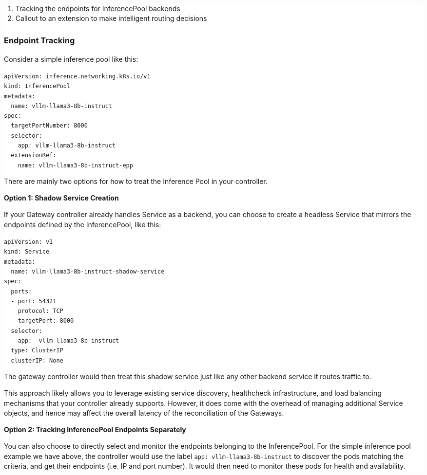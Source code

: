 1. Tracking the endpoints for InferencePool backends 
2. Callout to an extension to make intelligent routing decisions

### Endpoint Tracking
Consider a simple inference pool like this:
```
apiVersion: inference.networking.k8s.io/v1
kind: InferencePool
metadata:
  name: vllm-llama3-8b-instruct
spec:
  targetPortNumber: 8000
  selector:
    app: vllm-llama3-8b-instruct
  extensionRef:
    name: vllm-llama3-8b-instruct-epp
```
There are mainly two options for how to treat the Inference Pool in your controller.

**Option 1: Shadow Service Creation**

If your Gateway controller already handles Service as a backend, you can choose to create a headless Service that mirrors the endpoints defined by the InferencePool, like this:

```
apiVersion: v1
kind: Service
metadata: 
  name: vllm-llama3-8b-instruct-shadow-service
spec:
  ports:
  - port: 54321
    protocol: TCP
    targetPort: 8000
  selector:
    app:  vllm-llama3-8b-instruct
  type: ClusterIP
  clusterIP: None
```

The gateway controller would then treat this shadow service just like any other backend service it routes traffic to. 

This approach likely allows you to leverage existing service discovery, healthcheck infrastructure, and load balancing mechanisms that your controller already supports. However, it does come with the overhead of managing additional Service objects, and hence may affect the overall latency of the reconciliation of the Gateways.

**Option 2: Tracking InferencePool Endpoints Separately**

You can also choose to directly select and monitor the endpoints belonging to the InferencePool. For the simple inference pool example we have above, the controller would use the label `app: vllm-llama3-8b-instruct` to discover the pods matching the criteria, and get their endpoints (i.e. IP and port number). It would then need to monitor these pods for health and availability. 
